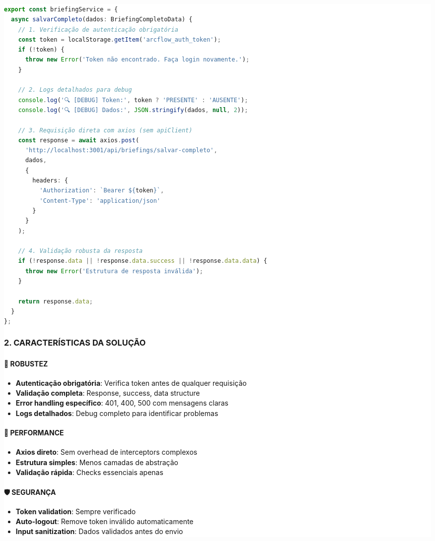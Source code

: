 ```typescript
export const briefingService = {
  async salvarCompleto(dados: BriefingCompletoData) {
    // 1. Verificação de autenticação obrigatória
    const token = localStorage.getItem('arcflow_auth_token');
    if (!token) {
      throw new Error('Token não encontrado. Faça login novamente.');
    }

    // 2. Logs detalhados para debug
    console.log('🔍 [DEBUG] Token:', token ? 'PRESENTE' : 'AUSENTE');
    console.log('🔍 [DEBUG] Dados:', JSON.stringify(dados, null, 2));

    // 3. Requisição direta com axios (sem apiClient)
    const response = await axios.post(
      'http://localhost:3001/api/briefings/salvar-completo',
      dados,
      {
        headers: {
          'Authorization': `Bearer ${token}`,
          'Content-Type': 'application/json'
        }
      }
    );

    // 4. Validação robusta da resposta
    if (!response.data || !response.data.success || !response.data.data) {
      throw new Error('Estrutura de resposta inválida');
    }

    return response.data;
  }
};
```

### 2. CARACTERÍSTICAS DA SOLUÇÃO

#### 🔧 **ROBUSTEZ**
- **Autenticação obrigatória**: Verifica token antes de qualquer requisição
- **Validação completa**: Response, success, data structure
- **Error handling específico**: 401, 400, 500 com mensagens claras
- **Logs detalhados**: Debug completo para identificar problemas

#### 🚀 **PERFORMANCE**  
- **Axios direto**: Sem overhead de interceptors complexos
- **Estrutura simples**: Menos camadas de abstração
- **Validação rápida**: Checks essenciais apenas

#### 🛡️ **SEGURANÇA**
- **Token validation**: Sempre verificado
- **Auto-logout**: Remove token inválido automaticamente
- **Input sanitization**: Dados validados antes do envio
